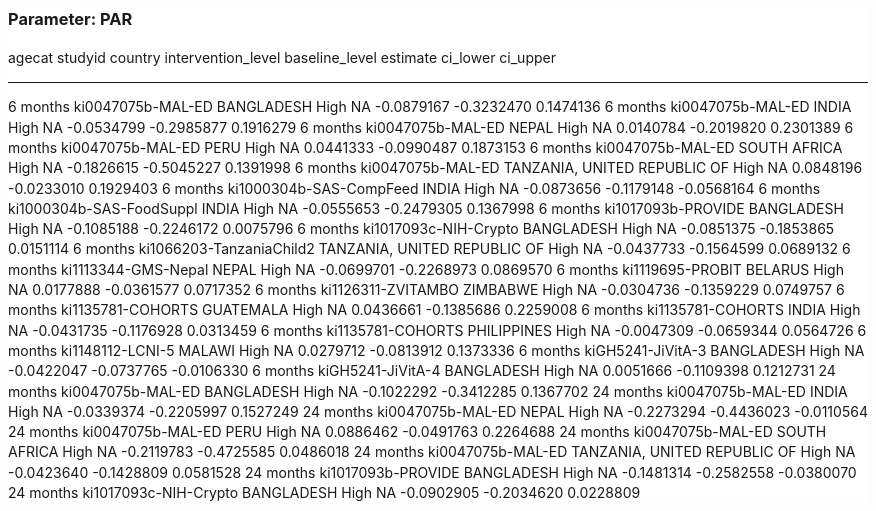 
### Parameter: PAR


agecat      studyid                    country                        intervention_level   baseline_level      estimate     ci_lower     ci_upper
----------  -------------------------  -----------------------------  -------------------  ---------------  -----------  -----------  -----------
6 months    ki0047075b-MAL-ED          BANGLADESH                     High                 NA                -0.0879167   -0.3232470    0.1474136
6 months    ki0047075b-MAL-ED          INDIA                          High                 NA                -0.0534799   -0.2985877    0.1916279
6 months    ki0047075b-MAL-ED          NEPAL                          High                 NA                 0.0140784   -0.2019820    0.2301389
6 months    ki0047075b-MAL-ED          PERU                           High                 NA                 0.0441333   -0.0990487    0.1873153
6 months    ki0047075b-MAL-ED          SOUTH AFRICA                   High                 NA                -0.1826615   -0.5045227    0.1391998
6 months    ki0047075b-MAL-ED          TANZANIA, UNITED REPUBLIC OF   High                 NA                 0.0848196   -0.0233010    0.1929403
6 months    ki1000304b-SAS-CompFeed    INDIA                          High                 NA                -0.0873656   -0.1179148   -0.0568164
6 months    ki1000304b-SAS-FoodSuppl   INDIA                          High                 NA                -0.0555653   -0.2479305    0.1367998
6 months    ki1017093b-PROVIDE         BANGLADESH                     High                 NA                -0.1085188   -0.2246172    0.0075796
6 months    ki1017093c-NIH-Crypto      BANGLADESH                     High                 NA                -0.0851375   -0.1853865    0.0151114
6 months    ki1066203-TanzaniaChild2   TANZANIA, UNITED REPUBLIC OF   High                 NA                -0.0437733   -0.1564599    0.0689132
6 months    ki1113344-GMS-Nepal        NEPAL                          High                 NA                -0.0699701   -0.2268973    0.0869570
6 months    ki1119695-PROBIT           BELARUS                        High                 NA                 0.0177888   -0.0361577    0.0717352
6 months    ki1126311-ZVITAMBO         ZIMBABWE                       High                 NA                -0.0304736   -0.1359229    0.0749757
6 months    ki1135781-COHORTS          GUATEMALA                      High                 NA                 0.0436661   -0.1385686    0.2259008
6 months    ki1135781-COHORTS          INDIA                          High                 NA                -0.0431735   -0.1176928    0.0313459
6 months    ki1135781-COHORTS          PHILIPPINES                    High                 NA                -0.0047309   -0.0659344    0.0564726
6 months    ki1148112-LCNI-5           MALAWI                         High                 NA                 0.0279712   -0.0813912    0.1373336
6 months    kiGH5241-JiVitA-3          BANGLADESH                     High                 NA                -0.0422047   -0.0737765   -0.0106330
6 months    kiGH5241-JiVitA-4          BANGLADESH                     High                 NA                 0.0051666   -0.1109398    0.1212731
24 months   ki0047075b-MAL-ED          BANGLADESH                     High                 NA                -0.1022292   -0.3412285    0.1367702
24 months   ki0047075b-MAL-ED          INDIA                          High                 NA                -0.0339374   -0.2205997    0.1527249
24 months   ki0047075b-MAL-ED          NEPAL                          High                 NA                -0.2273294   -0.4436023   -0.0110564
24 months   ki0047075b-MAL-ED          PERU                           High                 NA                 0.0886462   -0.0491763    0.2264688
24 months   ki0047075b-MAL-ED          SOUTH AFRICA                   High                 NA                -0.2119783   -0.4725585    0.0486018
24 months   ki0047075b-MAL-ED          TANZANIA, UNITED REPUBLIC OF   High                 NA                -0.0423640   -0.1428809    0.0581528
24 months   ki1017093b-PROVIDE         BANGLADESH                     High                 NA                -0.1481314   -0.2582558   -0.0380070
24 months   ki1017093c-NIH-Crypto      BANGLADESH                     High                 NA                -0.0902905   -0.2034620    0.0228809